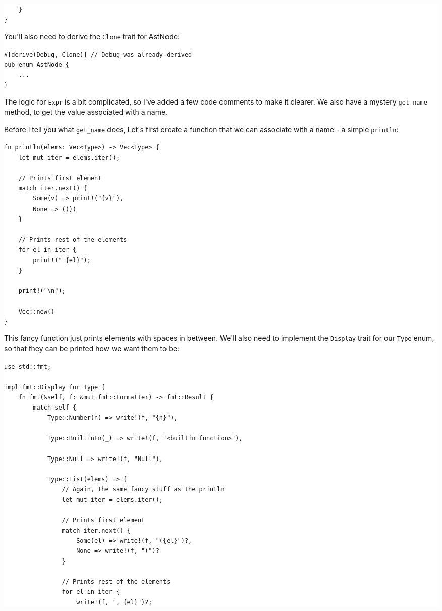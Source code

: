 ```
	}
}
```

You'll also need to derive the `Clone` trait for AstNode:
```
#[derive(Debug, Clone)] // Debug was already derived
pub enum AstNode {
	...
}
```

The logic for `Expr` is a bit complicated, so I've added a few code comments to make it clearer. We also have a mystery `get_name` method, to get the value associated with a name.

Before I tell you what `get_name` does, Let's first create a function that we can associate with a name - a simple `println`:

```
fn println(elems: Vec<Type>) -> Vec<Type> {
	let mut iter = elems.iter();

	// Prints first element
	match iter.next() {
		Some(v) => print!("{v}"),
		None => (())
	}

	// Prints rest of the elements
	for el in iter {
		print!(" {el}");
	}

	print!("\n");

	Vec::new()
}
```

This fancy function just prints elements with spaces in between. We'll also need to implement the `Display` trait for our `Type` enum, so that they can be printed how we want them to be:

```
use std::fmt;

impl fmt::Display for Type {
	fn fmt(&self, f: &mut fmt::Formatter) -> fmt::Result {
		match self {
			Type::Number(n) => write!(f, "{n}"),
			
			Type::BuiltinFn(_) => write!(f, "<builtin function>"),
			
			Type::Null => write!(f, "Null"),
			
			Type::List(elems) => {
				// Again, the same fancy stuff as the println
				let mut iter = elems.iter();

				// Prints first element
				match iter.next() {
					Some(el) => write!(f, "({el}")?,
					None => write!(f, "(")?
				}

				// Prints rest of the elements
				for el in iter {
					write!(f, ", {el}")?;
```

[^1]: Many lexers, including [Rust's own lexer](https://github.com/rust-lang/rust/tree/master/compiler/rustc_lexer) do lexing and parsing like this. Tokens are emitted from the lexer as a strings, and are parsed into the correct type by the parser.
[^2]: A vector (`Vec`) is simply a grow-able array. You'd use `std::vector` for this in C++, and `list` in Python.
[^3]: Our function technically accepts and returns only one argument, but since this is a `Vec<Type>` that can hold any number of elements, it's almost similar to the variadic functions seen in most interpreted languages.